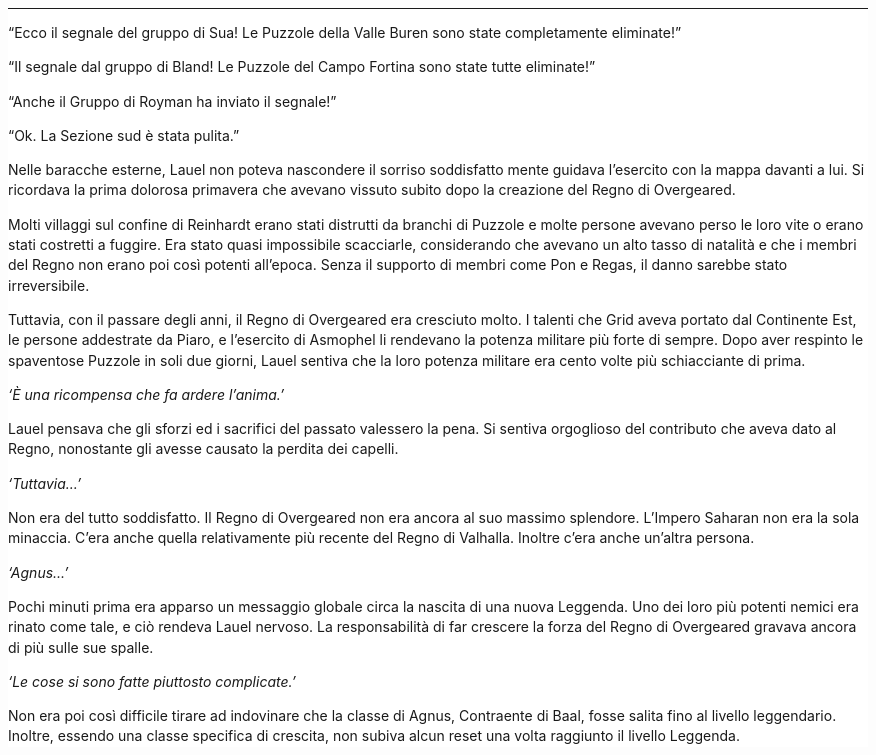 ***






“Ecco il segnale del gruppo di Sua! Le Puzzole della Valle Buren sono state completamente eliminate!”


“Il segnale dal gruppo di Bland! Le Puzzole del Campo Fortina sono state tutte eliminate!”


“Anche il Gruppo di Royman ha inviato il segnale!”


“Ok. La Sezione sud è stata pulita.”


Nelle baracche esterne, Lauel non poteva nascondere il sorriso soddisfatto mente guidava l’esercito con la mappa davanti a lui. Si ricordava la prima dolorosa primavera che avevano vissuto subito dopo la creazione del Regno di Overgeared.


Molti villaggi sul confine di Reinhardt erano stati distrutti da branchi di Puzzole e molte persone avevano perso le loro vite o erano stati costretti a fuggire. Era stato quasi impossibile  scacciarle, considerando che avevano un alto tasso di natalità e che i membri del Regno non erano poi così potenti all’epoca. Senza il supporto di membri come Pon e Regas, il danno sarebbe stato irreversibile.


Tuttavia, con il passare degli anni, il Regno di Overgeared era cresciuto molto. I talenti che Grid aveva portato dal Continente Est, le persone addestrate da Piaro, e l’esercito di Asmophel li rendevano la potenza militare più forte di sempre. Dopo aver respinto le spaventose Puzzole in soli due giorni, Lauel sentiva che la loro potenza militare era cento volte più schiacciante di prima.


<em>‘È una ricompensa che fa ardere l’anima.’ </em>


Lauel pensava che gli sforzi ed i sacrifici del passato valessero la pena. Si sentiva orgoglioso del contributo che aveva dato al Regno, nonostante gli avesse causato la perdita dei capelli.


<em>‘Tuttavia...’ </em>


Non era del tutto soddisfatto. Il Regno di Overgeared non era ancora al suo massimo splendore. L’Impero Saharan non era la sola minaccia. C’era anche quella relativamente più recente del Regno di Valhalla. Inoltre c’era anche un’altra persona.


<em>‘Agnus...’</em>


Pochi minuti prima era apparso un messaggio globale circa la nascita di una nuova Leggenda. Uno dei loro più potenti nemici era rinato come tale, e ciò rendeva Lauel nervoso. La responsabilità di far crescere la forza del Regno di Overgeared gravava ancora di più sulle sue spalle.


<em>‘Le cose si sono fatte piuttosto complicate.’</em>


Non era poi così difficile tirare ad indovinare che la classe di Agnus, Contraente di Baal, fosse salita fino al livello leggendario. Inoltre, essendo una classe specifica di crescita, non subiva alcun reset una volta raggiunto il livello Leggenda.
